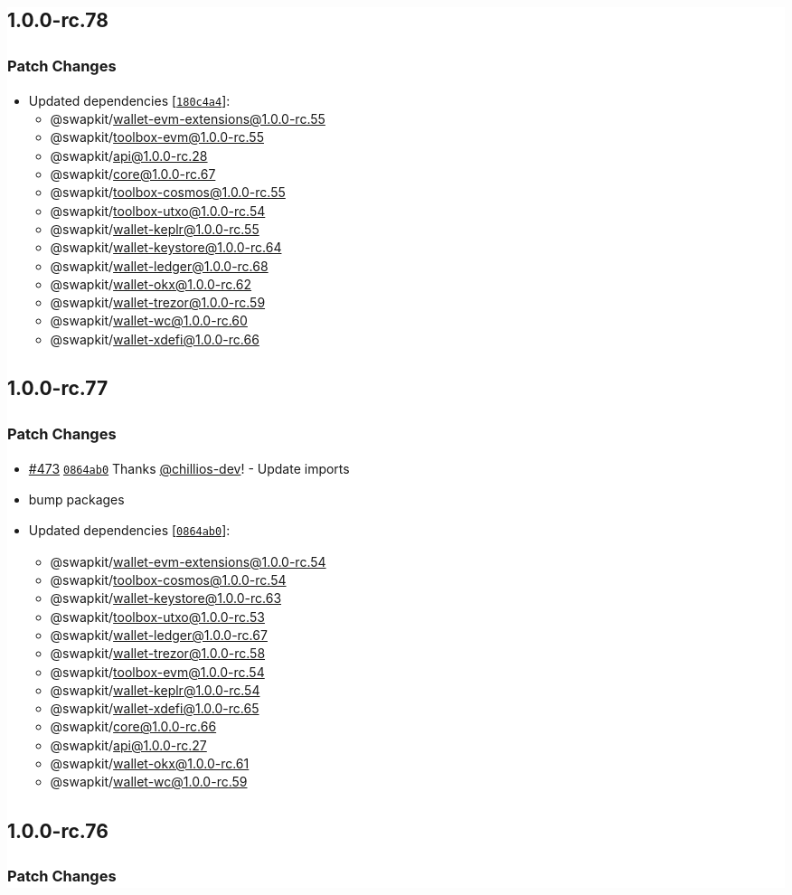 ## 1.0.0-rc.78

### Patch Changes

- Updated dependencies [[`180c4a4`](https://github.com/thorswap/SwapKit/commit/180c4a4c9d5443feec25199383800407c93bb30e)]:
  - @swapkit/wallet-evm-extensions@1.0.0-rc.55
  - @swapkit/toolbox-evm@1.0.0-rc.55
  - @swapkit/api@1.0.0-rc.28
  - @swapkit/core@1.0.0-rc.67
  - @swapkit/toolbox-cosmos@1.0.0-rc.55
  - @swapkit/toolbox-utxo@1.0.0-rc.54
  - @swapkit/wallet-keplr@1.0.0-rc.55
  - @swapkit/wallet-keystore@1.0.0-rc.64
  - @swapkit/wallet-ledger@1.0.0-rc.68
  - @swapkit/wallet-okx@1.0.0-rc.62
  - @swapkit/wallet-trezor@1.0.0-rc.59
  - @swapkit/wallet-wc@1.0.0-rc.60
  - @swapkit/wallet-xdefi@1.0.0-rc.66

## 1.0.0-rc.77

### Patch Changes

- [#473](https://github.com/thorswap/SwapKit/pull/473) [`0864ab0`](https://github.com/thorswap/SwapKit/commit/0864ab0201cdd55ad82f27f042e38fc27d623393) Thanks [@chillios-dev](https://github.com/chillios-dev)! - Update imports

- bump packages

- Updated dependencies [[`0864ab0`](https://github.com/thorswap/SwapKit/commit/0864ab0201cdd55ad82f27f042e38fc27d623393)]:
  - @swapkit/wallet-evm-extensions@1.0.0-rc.54
  - @swapkit/toolbox-cosmos@1.0.0-rc.54
  - @swapkit/wallet-keystore@1.0.0-rc.63
  - @swapkit/toolbox-utxo@1.0.0-rc.53
  - @swapkit/wallet-ledger@1.0.0-rc.67
  - @swapkit/wallet-trezor@1.0.0-rc.58
  - @swapkit/toolbox-evm@1.0.0-rc.54
  - @swapkit/wallet-keplr@1.0.0-rc.54
  - @swapkit/wallet-xdefi@1.0.0-rc.65
  - @swapkit/core@1.0.0-rc.66
  - @swapkit/api@1.0.0-rc.27
  - @swapkit/wallet-okx@1.0.0-rc.61
  - @swapkit/wallet-wc@1.0.0-rc.59

## 1.0.0-rc.76

### Patch Changes
